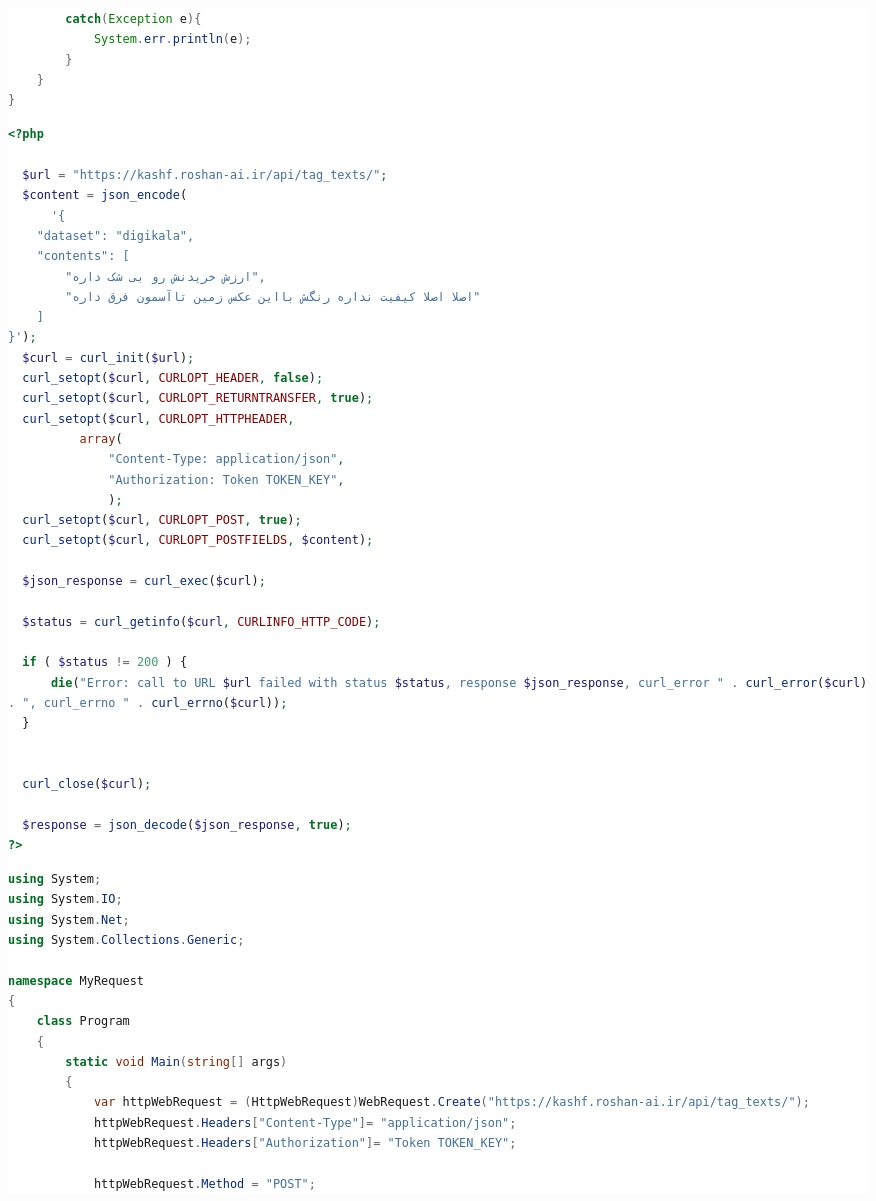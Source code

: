 ```java
        catch(Exception e){
            System.err.println(e);
        }
    }
}
```

```php
<?php

  $url = "https://kashf.roshan-ai.ir/api/tag_texts/";
  $content = json_encode(
      '{
    "dataset": "digikala",
    "contents": [
        "ارزش خریدنش رو بی شک داره",
        "اصلا اصلا کیفیت نداره رنگش بااین عکس زمین تاآسمون فرق داره"
    ]
}');
  $curl = curl_init($url);
  curl_setopt($curl, CURLOPT_HEADER, false);
  curl_setopt($curl, CURLOPT_RETURNTRANSFER, true);
  curl_setopt($curl, CURLOPT_HTTPHEADER,
          array(
              "Content-Type: application/json",
              "Authorization: Token TOKEN_KEY",
              );
  curl_setopt($curl, CURLOPT_POST, true);
  curl_setopt($curl, CURLOPT_POSTFIELDS, $content);

  $json_response = curl_exec($curl);

  $status = curl_getinfo($curl, CURLINFO_HTTP_CODE);

  if ( $status != 200 ) {
      die("Error: call to URL $url failed with status $status, response $json_response, curl_error " . curl_error($curl) . ", curl_errno " . curl_errno($curl));
  }


  curl_close($curl);

  $response = json_decode($json_response, true);
?>
```

```csharp
using System;
using System.IO;
using System.Net;
using System.Collections.Generic;

namespace MyRequest
{
    class Program
    {
        static void Main(string[] args)
        {
            var httpWebRequest = (HttpWebRequest)WebRequest.Create("https://kashf.roshan-ai.ir/api/tag_texts/");
            httpWebRequest.Headers["Content-Type"]= "application/json";
            httpWebRequest.Headers["Authorization"]= "Token TOKEN_KEY";

            httpWebRequest.Method = "POST";
```